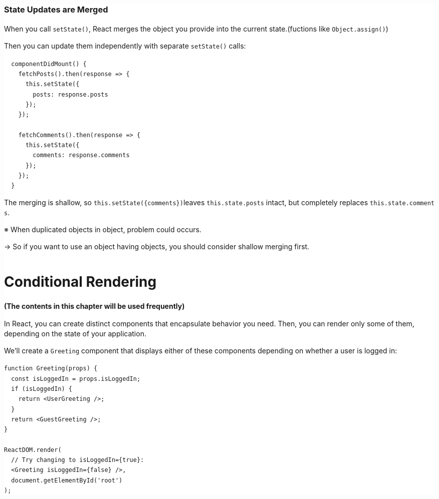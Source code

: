 

### State Updates are Merged

When you call `setState()`, React merges the object you provide into the current state.(fuctions like `Object.assign()`)



Then you can update them independently with separate `setState()` calls:

```React
  componentDidMount() {
    fetchPosts().then(response => {
      this.setState({
        posts: response.posts
      });
    });

    fetchComments().then(response => {
      this.setState({
        comments: response.comments
      });
    });
  }
```

The merging is shallow, so `this.setState({comments})`leaves `this.state.posts` intact, but completely replaces `this.state.comments`.

※ When duplicated objects in object, problem could occurs. 

→ So if you want to use an object having objects, you should consider shallow merging first.



# Conditional Rendering

**(The contents in this chapter will be used frequently)**

In React, you can create distinct components that encapsulate behavior you need. Then, you can render only some of them, depending on the state of your application.

We’ll create a `Greeting` component that displays either of these components depending on whether a user is logged in:

```react
function Greeting(props) {
  const isLoggedIn = props.isLoggedIn;
  if (isLoggedIn) {
    return <UserGreeting />;
  }
  return <GuestGreeting />;
}

ReactDOM.render(
  // Try changing to isLoggedIn={true}:
  <Greeting isLoggedIn={false} />,
  document.getElementById('root')
);
```
